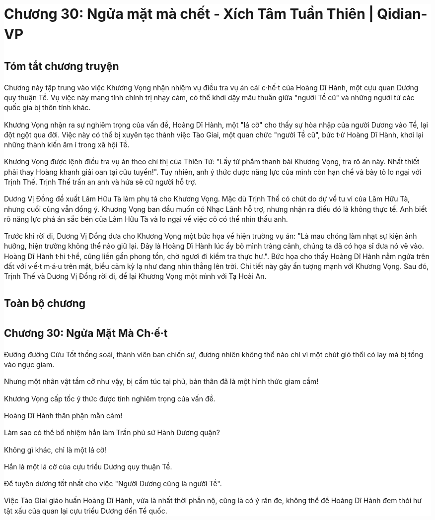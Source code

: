 # Chương 30: Ngửa mặt mà chết - Xích Tâm Tuần Thiên | Qidian-VP

## Tóm tắt chương truyện

Chương này tập trung vào việc Khương Vọng nhận nhiệm vụ điều tra vụ án cái c·hế·t của Hoàng Dĩ Hành, một cựu quan Dương quy thuận Tề. Vụ việc này mang tính chính trị nhạy cảm, có thể khơi dậy mâu thuẫn giữa "người Tề cũ" và những người từ các quốc gia bị thôn tính khác.

Khương Vọng nhận ra sự nghiêm trọng của vấn đề, Hoàng Dĩ Hành, một "lá cờ" cho thấy sự hòa nhập của người Dương vào Tề, lại đột ngột qua đời. Việc này có thể bị xuyên tạc thành việc Tào Giai, một quan chức "người Tề cũ", bức t·ử Hoàng Dĩ Hành, khơi lại những thành kiến âm ỉ trong xã hội Tề.

Khương Vọng được lệnh điều tra vụ án theo chỉ thị của Thiên Tử: "Lấy tứ phẩm thanh bài Khương Vọng, tra rõ án này. Nhất thiết phải thay Hoàng khanh giải oan tại cửu tuyền!". Tuy nhiên, anh ý thức được năng lực của mình còn hạn chế và bày tỏ lo ngại với Trịnh Thế. Trịnh Thế trấn an anh và hứa sẽ cử người hỗ trợ.

Dương Vị Đồng đề xuất Lâm Hữu Tà làm phụ tá cho Khương Vọng. Mặc dù Trịnh Thế có chút do dự về tu vi của Lâm Hữu Tà, nhưng cuối cùng vẫn đồng ý. Khương Vọng ban đầu muốn có Nhạc Lãnh hỗ trợ, nhưng nhận ra điều đó là không thực tế. Anh biết rõ năng lực phá án sắc bén của Lâm Hữu Tà và lo ngại về việc cô có thể nhìn thấu anh.

Trước khi rời đi, Dương Vị Đồng đưa cho Khương Vọng một bức họa về hiện trường vụ án: "Là mau chóng làm nhạt sự kiện ảnh hưởng, hiện trường không thể nào giữ lại. Đây là Hoàng Dĩ Hành lúc ấy bỏ mình tràng cảnh, chúng ta đã có họa sĩ đưa nó vẽ vào. Hoàng Dĩ Hành t·hi t·hể, cũng liền gần phong tồn, chờ ngươi đi kiểm tra thực hư.". Bức họa cho thấy Hoàng Dĩ Hành nằm ngửa trên đất với v·ế·t m·á·u trên mặt, biểu cảm kỳ lạ như đang nhìn thẳng lên trời. Chi tiết này gây ấn tượng mạnh với Khương Vọng. Sau đó, Trịnh Thế và Dương Vị Đồng rời đi, để lại Khương Vọng một mình với Tạ Hoài An.

## Toàn bộ chương

## Chương 30: Ngửa Mặt Mà Ch·ế·t

Đường đường Cửu Tốt thống soái, thành viên ban chiến sự, đương nhiên không thể nào chỉ vì một chút gió thổi cỏ lay mà bị tống vào ngục giam.

Nhưng một nhân vật tầm cỡ như vậy, bị cấm túc tại phủ, bản thân đã là một hình thức giam cầm!

Khương Vọng cấp tốc ý thức được tính nghiêm trọng của vấn đề.

Hoàng Dĩ Hành thân phận mẫn cảm!

Làm sao có thể bổ nhiệm hắn làm Trấn phủ sứ Hành Dương quận?

Không gì khác, chỉ là một lá cờ!

Hắn là một lá cờ của cựu triều Dương quy thuận Tề.

Để tuyên dương tốt nhất cho việc "Người Dương cũng là người Tề".

Việc Tào Giai giáo huấn Hoàng Dĩ Hành, vừa là nhất thời phẫn nộ, cũng là có ý răn đe, không thể để Hoàng Dĩ Hành đem thói hư tật xấu của quan lại cựu triều Dương đến Tề quốc.
